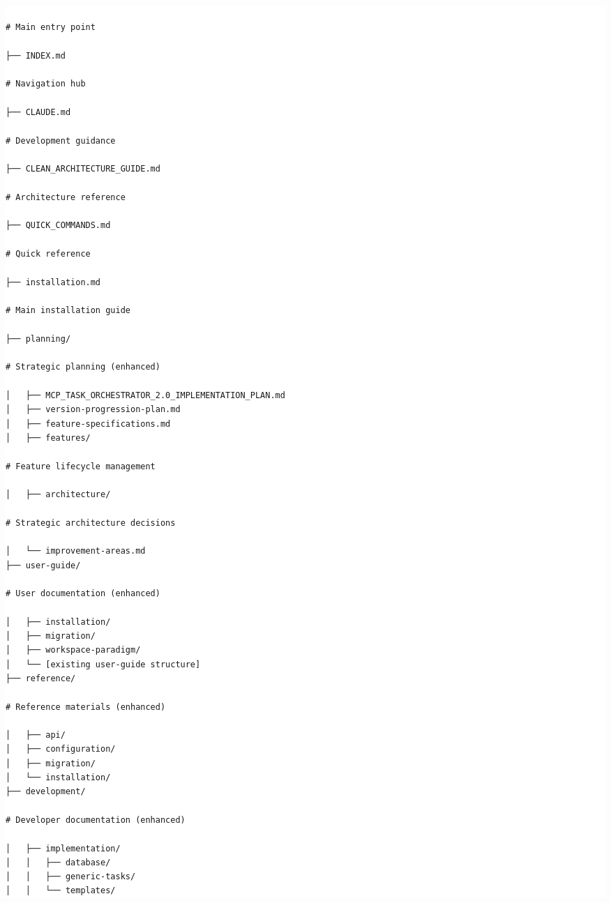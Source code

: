 ```text

# Main entry point

├── INDEX.md                           

# Navigation hub  

├── CLAUDE.md                          

# Development guidance

├── CLEAN_ARCHITECTURE_GUIDE.md        

# Architecture reference

├── QUICK_COMMANDS.md                  

# Quick reference

├── installation.md                    

# Main installation guide

├── planning/                          

# Strategic planning (enhanced)

│   ├── MCP_TASK_ORCHESTRATOR_2.0_IMPLEMENTATION_PLAN.md
│   ├── version-progression-plan.md
│   ├── feature-specifications.md
│   ├── features/                      

# Feature lifecycle management

│   ├── architecture/                  

# Strategic architecture decisions

│   └── improvement-areas.md
├── user-guide/                        

# User documentation (enhanced)

│   ├── installation/
│   ├── migration/
│   ├── workspace-paradigm/
│   └── [existing user-guide structure]
├── reference/                         

# Reference materials (enhanced)

│   ├── api/
│   ├── configuration/
│   ├── migration/
│   └── installation/
├── development/                       

# Developer documentation (enhanced)

│   ├── implementation/
│   │   ├── database/
│   │   ├── generic-tasks/
│   │   └── templates/
```